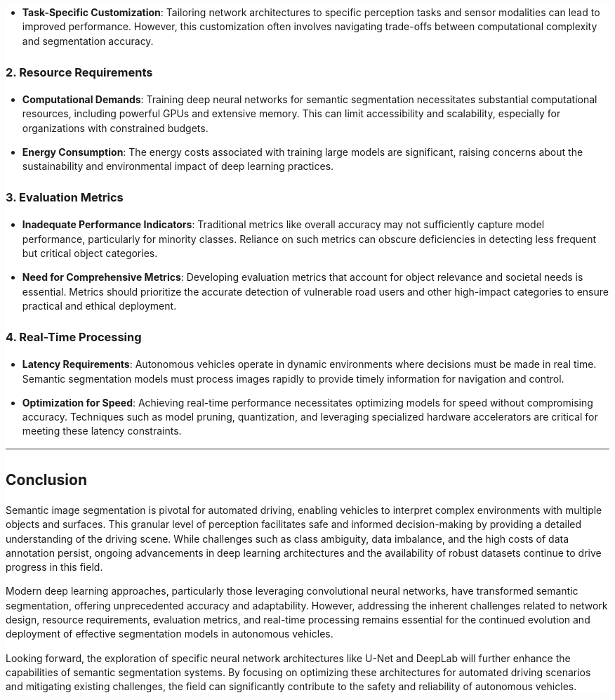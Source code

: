 - **Task-Specific Customization**: Tailoring network architectures to specific perception tasks and sensor modalities can lead to improved performance. However, this customization often involves navigating trade-offs between computational complexity and segmentation accuracy.

### **2. Resource Requirements**

- **Computational Demands**: Training deep neural networks for semantic segmentation necessitates substantial computational resources, including powerful GPUs and extensive memory. This can limit accessibility and scalability, especially for organizations with constrained budgets.

- **Energy Consumption**: The energy costs associated with training large models are significant, raising concerns about the sustainability and environmental impact of deep learning practices.

### **3. Evaluation Metrics**

- **Inadequate Performance Indicators**: Traditional metrics like overall accuracy may not sufficiently capture model performance, particularly for minority classes. Reliance on such metrics can obscure deficiencies in detecting less frequent but critical object categories.

- **Need for Comprehensive Metrics**: Developing evaluation metrics that account for object relevance and societal needs is essential. Metrics should prioritize the accurate detection of vulnerable road users and other high-impact categories to ensure practical and ethical deployment.

### **4. Real-Time Processing**

- **Latency Requirements**: Autonomous vehicles operate in dynamic environments where decisions must be made in real time. Semantic segmentation models must process images rapidly to provide timely information for navigation and control.

- **Optimization for Speed**: Achieving real-time performance necessitates optimizing models for speed without compromising accuracy. Techniques such as model pruning, quantization, and leveraging specialized hardware accelerators are critical for meeting these latency constraints.

---

## **Conclusion**

Semantic image segmentation is pivotal for automated driving, enabling vehicles to interpret complex environments with multiple objects and surfaces. This granular level of perception facilitates safe and informed decision-making by providing a detailed understanding of the driving scene. While challenges such as class ambiguity, data imbalance, and the high costs of data annotation persist, ongoing advancements in deep learning architectures and the availability of robust datasets continue to drive progress in this field.

Modern deep learning approaches, particularly those leveraging convolutional neural networks, have transformed semantic segmentation, offering unprecedented accuracy and adaptability. However, addressing the inherent challenges related to network design, resource requirements, evaluation metrics, and real-time processing remains essential for the continued evolution and deployment of effective segmentation models in autonomous vehicles.

Looking forward, the exploration of specific neural network architectures like U-Net and DeepLab will further enhance the capabilities of semantic segmentation systems. By focusing on optimizing these architectures for automated driving scenarios and mitigating existing challenges, the field can significantly contribute to the safety and reliability of autonomous vehicles.
